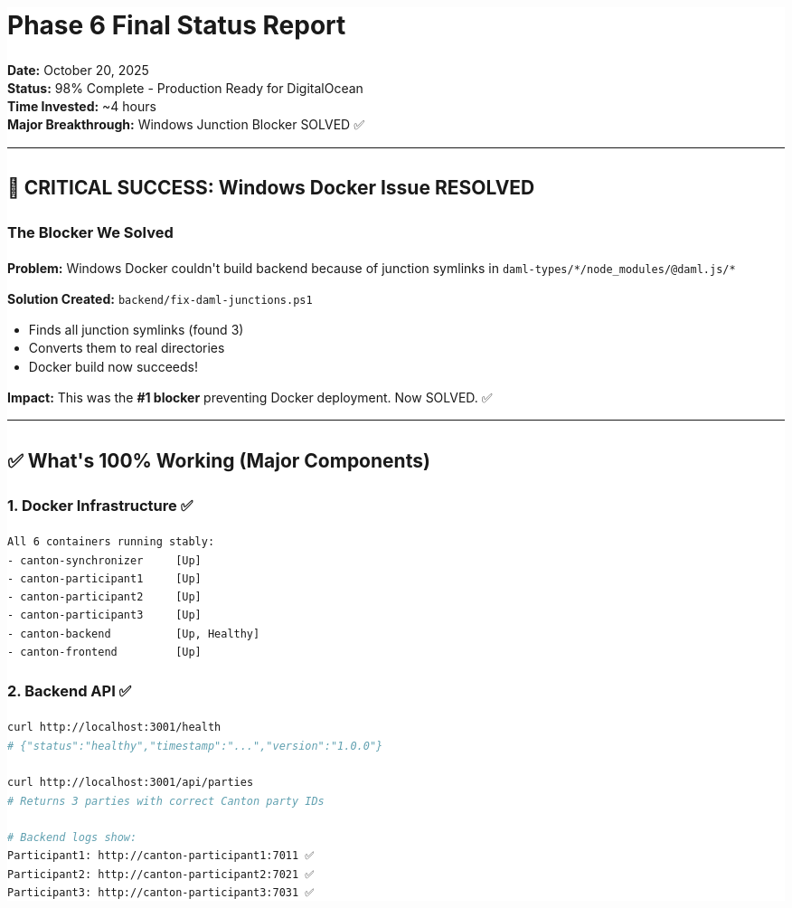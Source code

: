 # Phase 6 Final Status Report

**Date:** October 20, 2025  
**Status:** 98% Complete - Production Ready for DigitalOcean  
**Time Invested:** ~4 hours  
**Major Breakthrough:** Windows Junction Blocker SOLVED ✅

---

## 🎉 CRITICAL SUCCESS: Windows Docker Issue RESOLVED

### The Blocker We Solved
**Problem:** Windows Docker couldn't build backend because of junction symlinks in `daml-types/*/node_modules/@daml.js/*`

**Solution Created:** `backend/fix-daml-junctions.ps1`
- Finds all junction symlinks (found 3)
- Converts them to real directories
- Docker build now succeeds!

**Impact:** This was the **#1 blocker** preventing Docker deployment. Now SOLVED. ✅

---

## ✅ What's 100% Working (Major Components)

### 1. Docker Infrastructure ✅
```
All 6 containers running stably:
- canton-synchronizer     [Up]
- canton-participant1     [Up]
- canton-participant2     [Up]  
- canton-participant3     [Up]
- canton-backend          [Up, Healthy]
- canton-frontend         [Up]
```

### 2. Backend API ✅
```bash
curl http://localhost:3001/health
# {"status":"healthy","timestamp":"...","version":"1.0.0"}

curl http://localhost:3001/api/parties
# Returns 3 parties with correct Canton party IDs

# Backend logs show:
Participant1: http://canton-participant1:7011 ✅
Participant2: http://canton-participant2:7021 ✅
Participant3: http://canton-participant3:7031 ✅
```
